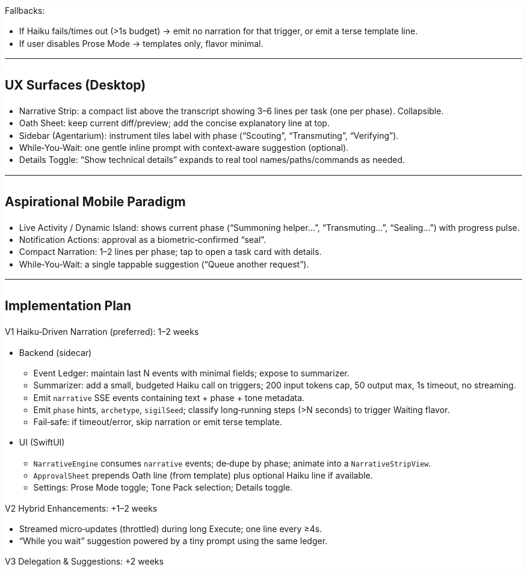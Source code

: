 Fallbacks:

- If Haiku fails/times out (>1s budget) → emit no narration for that trigger, or emit a terse template line.
- If user disables Prose Mode → templates only, flavor minimal.

---

## UX Surfaces (Desktop)

- Narrative Strip: a compact list above the transcript showing 3–6 lines per task (one per phase). Collapsible.
- Oath Sheet: keep current diff/preview; add the concise explanatory line at top.
- Sidebar (Agentarium): instrument tiles label with phase (“Scouting”, “Transmuting”, “Verifying”).
- While‑You‑Wait: one gentle inline prompt with context‑aware suggestion (optional).
- Details Toggle: “Show technical details” expands to real tool names/paths/commands as needed.

---

## Aspirational Mobile Paradigm

- Live Activity / Dynamic Island: shows current phase (“Summoning helper…”, “Transmuting…”, “Sealing…”) with progress pulse.
- Notification Actions: approval as a biometric‑confirmed “seal”.
- Compact Narration: 1–2 lines per phase; tap to open a task card with details.
- While‑You‑Wait: a single tappable suggestion (“Queue another request”).

---

## Implementation Plan

V1 Haiku‑Driven Narration (preferred): 1–2 weeks

- Backend (sidecar)
  - Event Ledger: maintain last N events with minimal fields; expose to summarizer.
  - Summarizer: add a small, budgeted Haiku call on triggers; 200 input tokens cap, 50 output max, 1s timeout, no streaming.
  - Emit `narrative` SSE events containing text + phase + tone metadata.
  - Emit `phase` hints, `archetype`, `sigilSeed`; classify long‑running steps (>N seconds) to trigger Waiting flavor.
  - Fail‑safe: if timeout/error, skip narration or emit terse template.

- UI (SwiftUI)
  - `NarrativeEngine` consumes `narrative` events; de‑dupe by phase; animate into a `NarrativeStripView`.
  - `ApprovalSheet` prepends Oath line (from template) plus optional Haiku line if available.
  - Settings: Prose Mode toggle; Tone Pack selection; Details toggle.

V2 Hybrid Enhancements: +1–2 weeks

- Streamed micro‑updates (throttled) during long Execute; one line every ≥4s.
- “While you wait” suggestion powered by a tiny prompt using the same ledger.

V3 Delegation & Suggestions: +2 weeks

